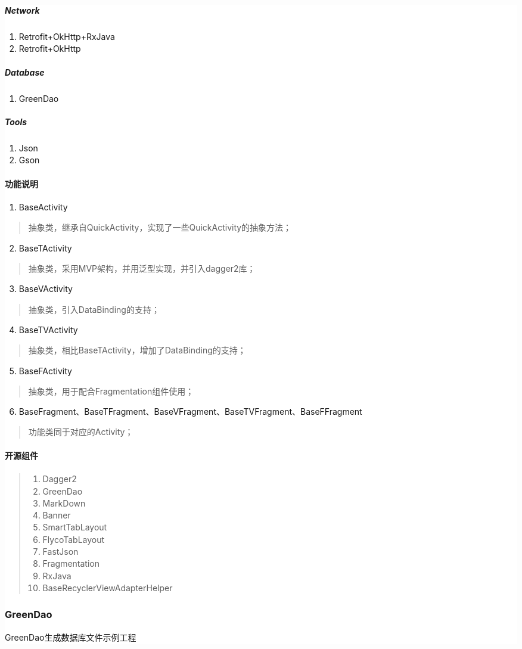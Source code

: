 ##### Network
1. Retrofit+OkHttp+RxJava
2. Retrofit+OkHttp
##### Database
1. GreenDao
##### Tools
1. Json
2. Gson
#### 功能说明
1. BaseActivity
> 抽象类，继承自QuickActivity，实现了一些QuickActivity的抽象方法；
2. BaseTActivity
> 抽象类，采用MVP架构，并用泛型实现，并引入dagger2库；
3. BaseVActivity
> 抽象类，引入DataBinding的支持；
4. BaseTVActivity
> 抽象类，相比BaseTActivity，增加了DataBinding的支持；
5. BaseFActivity
> 抽象类，用于配合Fragmentation组件使用；
6. BaseFragment、BaseTFragment、BaseVFragment、BaseTVFragment、BaseFFragment
> 功能类同于对应的Activity；
#### 开源组件
> 1. Dagger2
> 2. GreenDao
> 3. MarkDown
> 4. Banner
> 5. SmartTabLayout
> 6. FlycoTabLayout
> 7. FastJson
> 8. Fragmentation
> 9. RxJava
> 10. BaseRecyclerViewAdapterHelper
### GreenDao
GreenDao生成数据库文件示例工程





